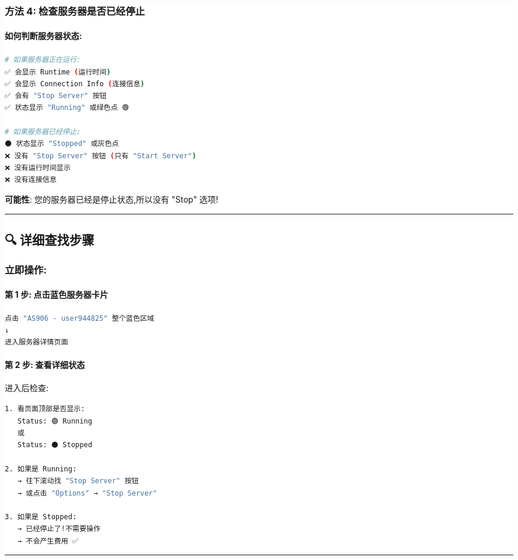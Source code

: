 ### 方法 4: 检查服务器是否已经停止

#### 如何判断服务器状态:

```bash
# 如果服务器正在运行:
✅ 会显示 Runtime (运行时间)
✅ 会显示 Connection Info (连接信息)
✅ 会有 "Stop Server" 按钮
✅ 状态显示 "Running" 或绿色点 🟢

# 如果服务器已经停止:
⚫ 状态显示 "Stopped" 或灰色点
❌ 没有 "Stop Server" 按钮 (只有 "Start Server")
❌ 没有运行时间显示
❌ 没有连接信息
```

**可能性**: 您的服务器已经是停止状态,所以没有 "Stop" 选项!

---

## 🔍 详细查找步骤

### 立即操作:

#### 第 1 步: 点击蓝色服务器卡片

```bash
点击 "AS906 - user944825" 整个蓝色区域
↓
进入服务器详情页面
```

#### 第 2 步: 查看详细状态

进入后检查:

```bash
1. 看页面顶部是否显示:
   Status: 🟢 Running
   或
   Status: ⚫ Stopped

2. 如果是 Running:
   → 往下滚动找 "Stop Server" 按钮
   → 或点击 "Options" → "Stop Server"

3. 如果是 Stopped:
   → 已经停止了!不需要操作
   → 不会产生费用 ✅
```

---
